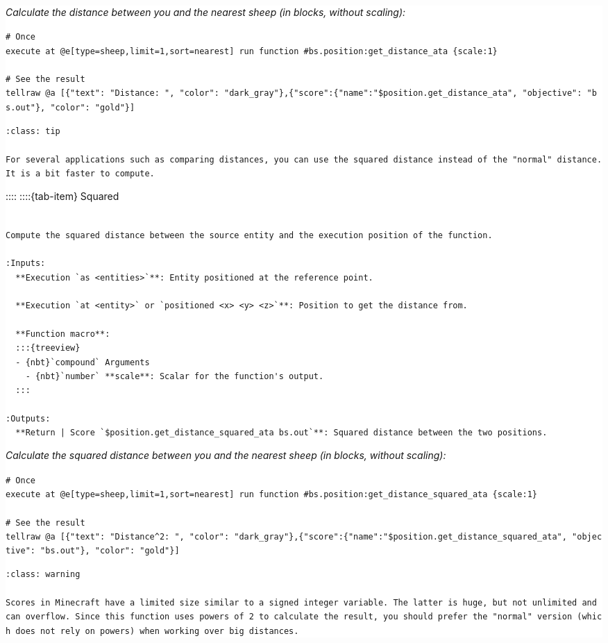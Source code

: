 *Calculate the distance between you and the nearest sheep (in blocks, without scaling):*

```mcfunction
# Once
execute at @e[type=sheep,limit=1,sort=nearest] run function #bs.position:get_distance_ata {scale:1}

# See the result
tellraw @a [{"text": "Distance: ", "color": "dark_gray"},{"score":{"name":"$position.get_distance_ata", "objective": "bs.out"}, "color": "gold"}]
```

```{admonition} Performance tip
:class: tip

For several applications such as comparing distances, you can use the squared distance instead of the "normal" distance. It is a bit faster to compute.
```

::::
::::{tab-item} Squared

```{function} #bs.position:get_distance_squared_ata {scale:<scaling>}

Compute the squared distance between the source entity and the execution position of the function.

:Inputs:
  **Execution `as <entities>`**: Entity positioned at the reference point.

  **Execution `at <entity>` or `positioned <x> <y> <z>`**: Position to get the distance from.

  **Function macro**:
  :::{treeview}
  - {nbt}`compound` Arguments
    - {nbt}`number` **scale**: Scalar for the function's output.
  :::

:Outputs:
  **Return | Score `$position.get_distance_squared_ata bs.out`**: Squared distance between the two positions.
```

*Calculate the squared distance between you and the nearest sheep (in blocks, without scaling):*

```mcfunction
# Once
execute at @e[type=sheep,limit=1,sort=nearest] run function #bs.position:get_distance_squared_ata {scale:1}

# See the result
tellraw @a [{"text": "Distance^2: ", "color": "dark_gray"},{"score":{"name":"$position.get_distance_squared_ata", "objective": "bs.out"}, "color": "gold"}]
```

```{admonition} Score limitation
:class: warning

Scores in Minecraft have a limited size similar to a signed integer variable. The latter is huge, but not unlimited and can overflow. Since this function uses powers of 2 to calculate the result, you should prefer the "normal" version (which does not rely on powers) when working over big distances.
```
